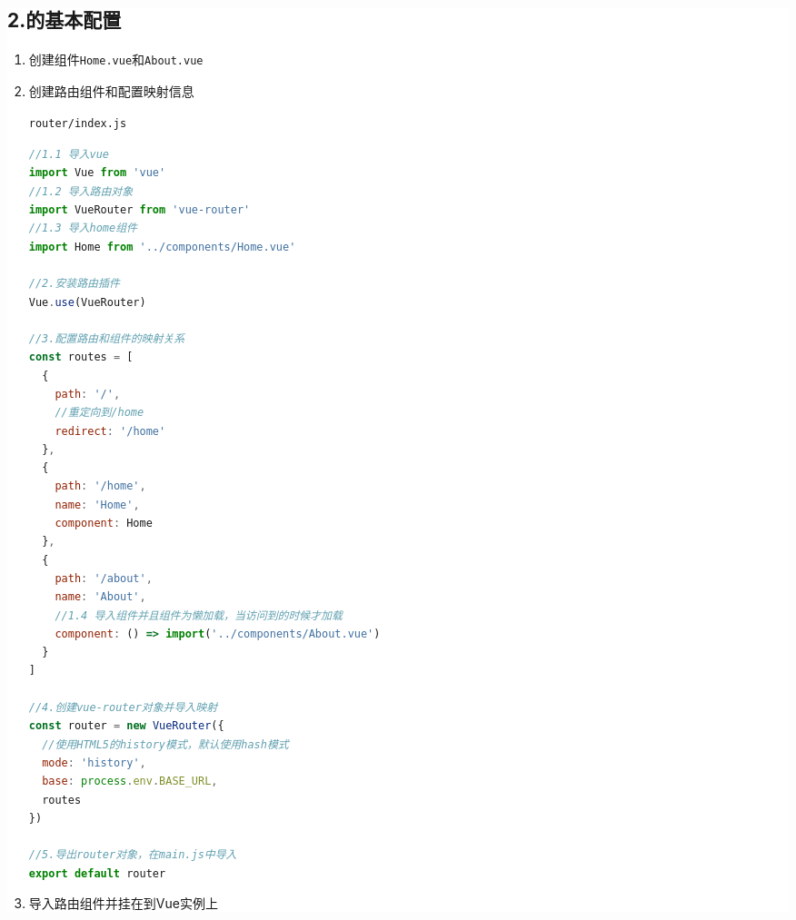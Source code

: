 ## 2.的基本配置

1. 创建组件`Home.vue`和`About.vue`

2. 创建路由组件和配置映射信息

   `router/index.js`

   ```js
   //1.1 导入vue
   import Vue from 'vue'
   //1.2 导入路由对象
   import VueRouter from 'vue-router'
   //1.3 导入home组件
   import Home from '../components/Home.vue'
   
   //2.安装路由插件
   Vue.use(VueRouter)
   
   //3.配置路由和组件的映射关系
   const routes = [
     {
       path: '/',
       //重定向到/home
       redirect: '/home'
     },
     {
       path: '/home',
       name: 'Home',
       component: Home
     },
     {
       path: '/about',
       name: 'About',
       //1.4 导入组件并且组件为懒加载，当访问到的时候才加载
       component: () => import('../components/About.vue')
     }
   ]
   
   //4.创建vue-router对象并导入映射
   const router = new VueRouter({
     //使用HTML5的history模式，默认使用hash模式
     mode: 'history',
     base: process.env.BASE_URL,
     routes
   })
   
   //5.导出router对象，在main.js中导入
   export default router
   ```

3. 导入路由组件并挂在到Vue实例上
